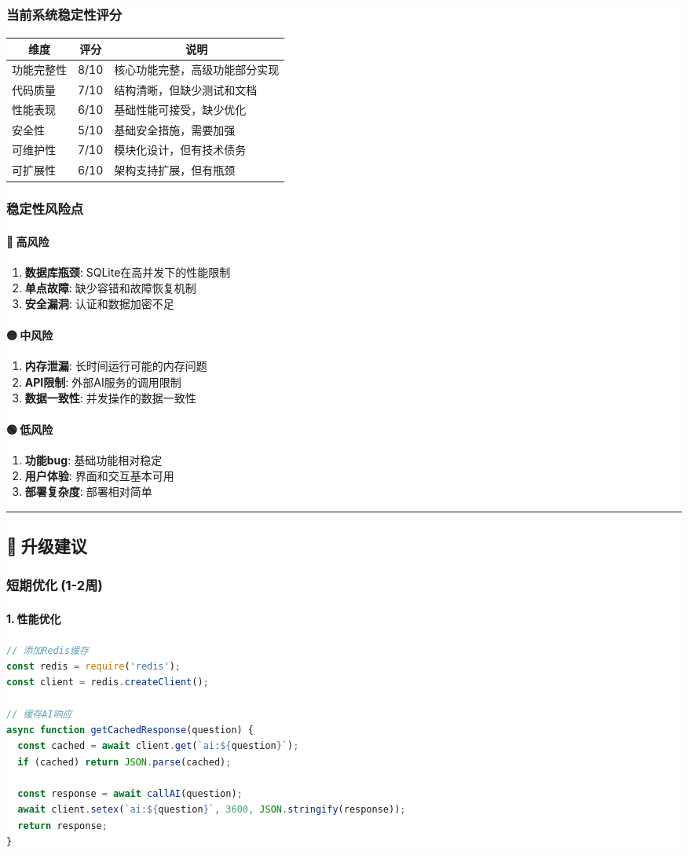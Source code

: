 ### 当前系统稳定性评分

| 维度 | 评分 | 说明 |
|------|------|------|
| 功能完整性 | 8/10 | 核心功能完整，高级功能部分实现 |
| 代码质量 | 7/10 | 结构清晰，但缺少测试和文档 |
| 性能表现 | 6/10 | 基础性能可接受，缺少优化 |
| 安全性 | 5/10 | 基础安全措施，需要加强 |
| 可维护性 | 7/10 | 模块化设计，但有技术债务 |
| 可扩展性 | 6/10 | 架构支持扩展，但有瓶颈 |

### 稳定性风险点

#### 🔴 高风险
1. **数据库瓶颈**: SQLite在高并发下的性能限制
2. **单点故障**: 缺少容错和故障恢复机制
3. **安全漏洞**: 认证和数据加密不足

#### 🟡 中风险
1. **内存泄漏**: 长时间运行可能的内存问题
2. **API限制**: 外部AI服务的调用限制
3. **数据一致性**: 并发操作的数据一致性

#### 🟢 低风险
1. **功能bug**: 基础功能相对稳定
2. **用户体验**: 界面和交互基本可用
3. **部署复杂度**: 部署相对简单

---

## 🚀 升级建议

### 短期优化 (1-2周)

#### 1. 性能优化
```javascript
// 添加Redis缓存
const redis = require('redis');
const client = redis.createClient();

// 缓存AI响应
async function getCachedResponse(question) {
  const cached = await client.get(`ai:${question}`);
  if (cached) return JSON.parse(cached);
  
  const response = await callAI(question);
  await client.setex(`ai:${question}`, 3600, JSON.stringify(response));
  return response;
}
```
